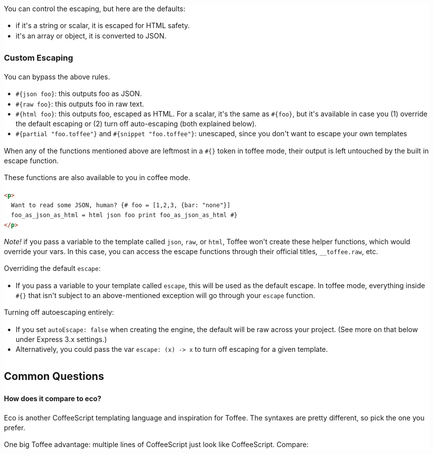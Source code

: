 You can control the escaping, but here are the defaults:

- if it's a string or scalar, it is escaped for HTML safety.
- it's an array or object, it is converted to JSON.

### Custom Escaping

You can bypass the above rules.

- `#{json foo}`: this outputs foo as JSON.
- `#{raw foo}`: this outputs foo in raw text.
- `#{html foo}`: this outputs foo, escaped as HTML. For a scalar, it's the same as `#{foo}`, but it's available in case you
  (1) override the default escaping or (2) turn off auto-escaping (both explained below).
- `#{partial "foo.toffee"}` and `#{snippet "foo.toffee"}`: unescaped, since you don't want to escape your own templates

When any of the functions mentioned above are leftmost in a `#{}` token in toffee mode, their output is left untouched by the
built in escape function.

These functions are also available to you in coffee mode.

```html
<p>
  Want to read some JSON, human? {# foo = [1,2,3, {bar: "none"}]
  foo_as_json_as_html = html json foo print foo_as_json_as_html #}
</p>
```

_Note!_ if you pass a variable to the template called `json`, `raw`, or `html`, Toffee won't create these helper functions, which would override your vars.
In this case, you can access the escape functions through their official titles, `__toffee.raw`, etc.

Overriding the default `escape`:

- If you pass a variable to your template called `escape`, this will be used as the default escape. In toffee mode, everything inside `#{}` that isn't subject to an above-mentioned exception will go through your `escape` function.

Turning off autoescaping entirely:

- If you set `autoEscape: false` when creating the engine, the default will be raw across your project. (See more on that below under Express 3.x settings.)
- Alternatively, you could pass the var `escape: (x) -> x` to turn off escaping for a given template.

## <a name="section_3"></a>Common Questions

#### How does it compare to eco?

Eco is another CoffeeScript templating language and inspiration for Toffee.
The syntaxes are pretty different, so pick the one you prefer.

One big Toffee advantage: multiple lines of CoffeeScript just look like CoffeeScript. Compare:
